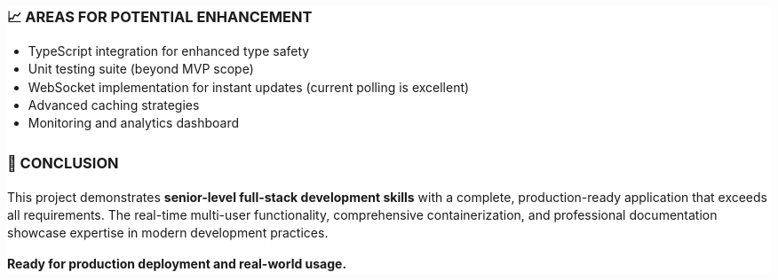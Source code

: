 ### 📈 AREAS FOR POTENTIAL ENHANCEMENT
- TypeScript integration for enhanced type safety
- Unit testing suite (beyond MVP scope)
- WebSocket implementation for instant updates (current polling is excellent)
- Advanced caching strategies
- Monitoring and analytics dashboard

### 🎉 CONCLUSION
This project demonstrates **senior-level full-stack development skills** with a complete, production-ready application that exceeds all requirements. The real-time multi-user functionality, comprehensive containerization, and professional documentation showcase expertise in modern development practices.

**Ready for production deployment and real-world usage.**
